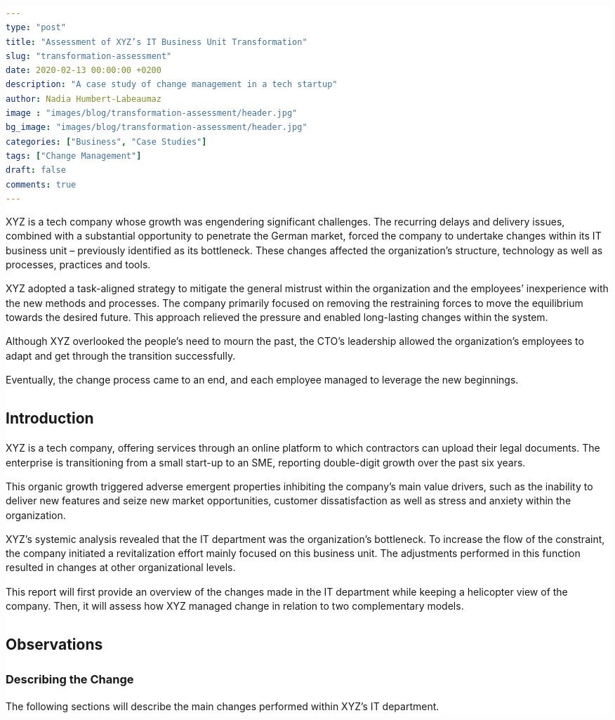 ```yaml
---
type: "post"
title: "Assessment of XYZ’s IT Business Unit Transformation"
slug: "transformation-assessment"
date: 2020-02-13 00:00:00 +0200
description: "A case study of change management in a tech startup"
author: Nadia Humbert-Labeaumaz
image : "images/blog/transformation-assessment/header.jpg"
bg_image: "images/blog/transformation-assessment/header.jpg"
categories: ["Business", "Case Studies"]
tags: ["Change Management"]
draft: false
comments: true
---
```


XYZ is a tech company whose growth was engendering significant challenges. The recurring delays and delivery issues, combined with a substantial opportunity to penetrate the German market, forced the company to undertake changes within its IT business unit – previously identified as its bottleneck. These changes affected the organization’s structure, technology as well as processes, practices and tools.

XYZ adopted a task-aligned strategy to mitigate the general mistrust within the organization and the employees’ inexperience with the new methods and processes. The company primarily focused on removing the restraining forces to move the equilibrium towards the desired future. This approach relieved the pressure and enabled long-lasting changes within the system.

Although XYZ overlooked the people’s need to mourn the past, the CTO’s leadership allowed the organization’s employees to adapt and get through the transition successfully.

Eventually, the change process came to an end, and each employee managed to leverage the new beginnings.
 
## Introduction

XYZ is a tech company, offering services through an online platform to which contractors can upload their legal documents. The enterprise is transitioning from a small start-up to an SME, reporting double-digit growth over the past six years.

This organic growth triggered adverse emergent properties inhibiting the company’s main value drivers, such as the inability to deliver new features and seize new market opportunities, customer dissatisfaction as well as stress and anxiety within the organization.

XYZ’s systemic analysis revealed that the IT department was the organization’s bottleneck. To increase the flow of the constraint, the company initiated a revitalization effort mainly focused on this business unit. The adjustments performed in this function resulted in changes at other organizational levels.

This report will first provide an overview of the changes made in the IT department while keeping a helicopter view of the company. Then, it will assess how XYZ managed change in relation to two complementary models.

## Observations
### Describing the Change
The following sections will describe the main changes performed within XYZ’s IT department.
